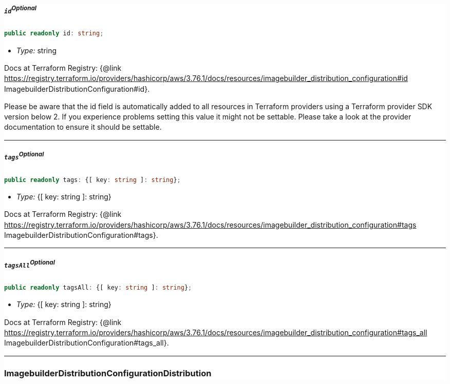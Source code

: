 
##### `id`<sup>Optional</sup> <a name="id" id="@cdktf/aws-cdk.imagebuilderDistributionConfiguration.ImagebuilderDistributionConfigurationConfig.property.id"></a>

```typescript
public readonly id: string;
```

- *Type:* string

Docs at Terraform Registry: {@link https://registry.terraform.io/providers/hashicorp/aws/3.76.1/docs/resources/imagebuilder_distribution_configuration#id ImagebuilderDistributionConfiguration#id}.

Please be aware that the id field is automatically added to all resources in Terraform providers using a Terraform provider SDK version below 2.
If you experience problems setting this value it might not be settable. Please take a look at the provider documentation to ensure it should be settable.

---

##### `tags`<sup>Optional</sup> <a name="tags" id="@cdktf/aws-cdk.imagebuilderDistributionConfiguration.ImagebuilderDistributionConfigurationConfig.property.tags"></a>

```typescript
public readonly tags: {[ key: string ]: string};
```

- *Type:* {[ key: string ]: string}

Docs at Terraform Registry: {@link https://registry.terraform.io/providers/hashicorp/aws/3.76.1/docs/resources/imagebuilder_distribution_configuration#tags ImagebuilderDistributionConfiguration#tags}.

---

##### `tagsAll`<sup>Optional</sup> <a name="tagsAll" id="@cdktf/aws-cdk.imagebuilderDistributionConfiguration.ImagebuilderDistributionConfigurationConfig.property.tagsAll"></a>

```typescript
public readonly tagsAll: {[ key: string ]: string};
```

- *Type:* {[ key: string ]: string}

Docs at Terraform Registry: {@link https://registry.terraform.io/providers/hashicorp/aws/3.76.1/docs/resources/imagebuilder_distribution_configuration#tags_all ImagebuilderDistributionConfiguration#tags_all}.

---

### ImagebuilderDistributionConfigurationDistribution <a name="ImagebuilderDistributionConfigurationDistribution" id="@cdktf/aws-cdk.imagebuilderDistributionConfiguration.ImagebuilderDistributionConfigurationDistribution"></a>
